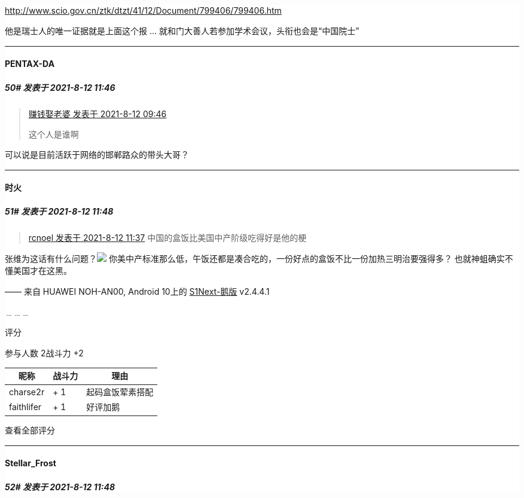 http://www.scio.gov.cn/ztk/dtzt/41/12/Document/799406/799406.htm


他是瑞士人的唯一证据就是上面这个报 ...</blockquote>
就和门大善人若参加学术会议，头衔也会是“中国院士”


*****

####  PENTAX-DA  
##### 50#       发表于 2021-8-12 11:46


<blockquote><a href="httphttps://bbs.saraba1st.com/2b/forum.php?mod=redirect&amp;goto=findpost&amp;pid=52337508&amp;ptid=2020328" target="_blank">赚钱娶老婆 发表于 2021-8-12 09:46</a>

这个人是谁啊</blockquote>
可以说是目前活跃于网络的邯郸路众的带头大哥？


*****

####  时火  
##### 51#       发表于 2021-8-12 11:48


<blockquote><a href="httphttps://bbs.saraba1st.com/2b/forum.php?mod=redirect&amp;goto=findpost&amp;pid=52339093&amp;ptid=2020328" target="_blank">rcnoel 发表于 2021-8-12 11:37</a>
中国的盒饭比美国中产阶级吃得好是他的梗</blockquote>
张维为这话有什么问题？<img src="https://static.saraba1st.com/image/smiley/face2017/037.png" referrerpolicy="no-referrer">
你美中产标准那么低，午饭还都是凑合吃的，一份好点的盒饭不比一份加热三明治要强得多？
也就神蛆确实不懂美国才在这黑。

—— 来自 HUAWEI NOH-AN00, Android 10上的 [S1Next-鹅版](https://github.com/ykrank/S1-Next/releases) v2.4.4.1


﹍﹍﹍

评分


 参与人数 2战斗力 +2

|昵称|战斗力|理由|
|----|---|---|
| charse2r| + 1|起码盒饭荤素搭配|
| faithlifer| + 1|好评加鹅|


查看全部评分


*****

####  Stellar_Frost  
##### 52#       发表于 2021-8-12 11:48
